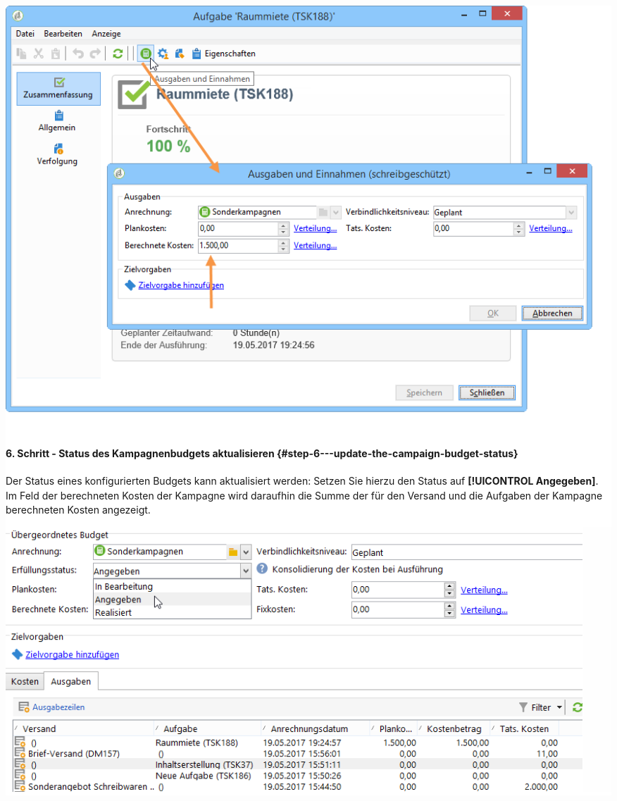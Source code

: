    ![](assets/s_user_cost_mgmt_sample_17.png)

#### 6. Schritt - Status des Kampagnenbudgets aktualisieren {#step-6---update-the-campaign-budget-status}

Der Status eines konfigurierten Budgets kann aktualisiert werden: Setzen Sie hierzu den Status auf **[!UICONTROL Angegeben]**. Im Feld der berechneten Kosten der Kampagne wird daraufhin die Summe der für den Versand und die Aufgaben der Kampagne berechneten Kosten angezeigt.

![](assets/s_user_cost_mgmt_sample_18.png)

